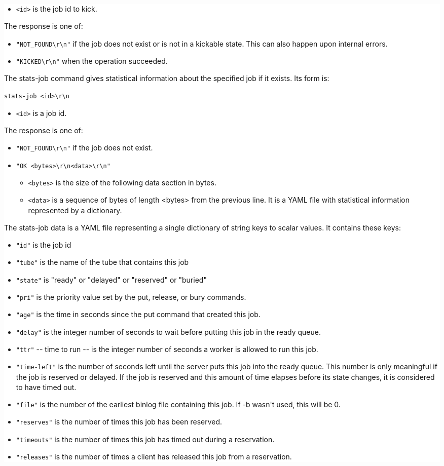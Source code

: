- `<id>` is the job id to kick.

The response is one of:

- `"NOT_FOUND\r\n"` if the job does not exist or is not in a kickable state. This
   can also happen upon internal errors.

- `"KICKED\r\n"` when the operation succeeded.

The stats-job command gives statistical information about the specified job if
it exists. Its form is:

```text
stats-job <id>\r\n
```

- `<id>` is a job id.

The response is one of:

- `"NOT_FOUND\r\n"` if the job does not exist.

- `"OK <bytes>\r\n<data>\r\n"`

  - `<bytes>` is the size of the following data section in bytes.

  - `<data>` is a sequence of bytes of length \<bytes\> from the previous line. It
     is a YAML file with statistical information represented by a dictionary.

The stats-job data is a YAML file representing a single dictionary of string
keys to scalar values. It contains these keys:

- `"id"` is the job id

- `"tube"` is the name of the tube that contains this job

- `"state"` is "ready" or "delayed" or "reserved" or "buried"

- `"pri"` is the priority value set by the put, release, or bury commands.

- `"age"` is the time in seconds since the put command that created this job.

- `"delay"` is the integer number of seconds to wait before putting this job in
   the ready queue.

- `"ttr"` -- time to run -- is the integer number of seconds a worker is
   allowed to run this job.

- `"time-left"` is the number of seconds left until the server puts this job
   into the ready queue. This number is only meaningful if the job is
   reserved or delayed. If the job is reserved and this amount of time
   elapses before its state changes, it is considered to have timed out.

- `"file"` is the number of the earliest binlog file containing this job.
   If -b wasn't used, this will be 0.

- `"reserves"` is the number of times this job has been reserved.

- `"timeouts"` is the number of times this job has timed out during a
   reservation.

- `"releases"` is the number of times a client has released this job from a
   reservation.
